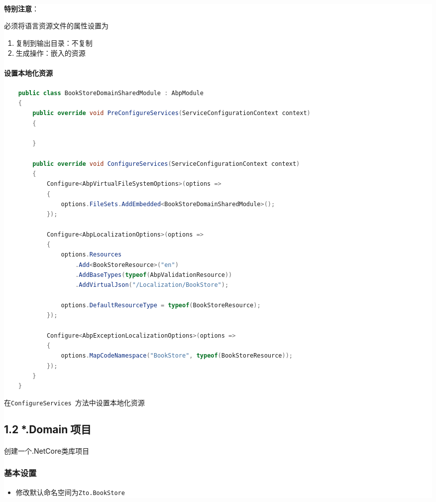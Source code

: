       

**特别注意**：

必须将语言资源文件的属性设置为

1.  复制到输出目录：不复制
2. 生成操作：嵌入的资源

####              设置本地化资源

```C#
    public class BookStoreDomainSharedModule : AbpModule
    {
        public override void PreConfigureServices(ServiceConfigurationContext context)
        {

        }

        public override void ConfigureServices(ServiceConfigurationContext context)
        {
            Configure<AbpVirtualFileSystemOptions>(options =>
            {
                options.FileSets.AddEmbedded<BookStoreDomainSharedModule>();
            });

            Configure<AbpLocalizationOptions>(options =>
            {
                options.Resources
                    .Add<BookStoreResource>("en")
                    .AddBaseTypes(typeof(AbpValidationResource))
                    .AddVirtualJson("/Localization/BookStore");

                options.DefaultResourceType = typeof(BookStoreResource);
            });

            Configure<AbpExceptionLocalizationOptions>(options =>
            {
                options.MapCodeNamespace("BookStore", typeof(BookStoreResource));
            });
        }
    }
```

在`ConfigureServices `方法中设置本地化资源



## 1.2 *.Domain 项目

创建一个.NetCore类库项目

### 基本设置

- 修改默认命名空间为`Zto.BookStore`
